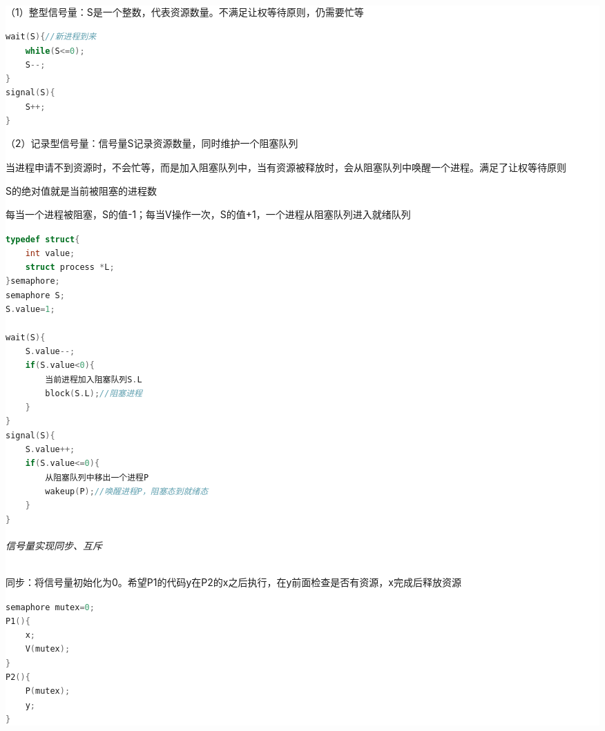 （1）整型信号量：S是一个整数，代表资源数量。不满足让权等待原则，仍需要忙等

```c
wait(S){//新进程到来
    while(S<=0);
    S--;
}
signal(S){
    S++;
}
```

（2）记录型信号量：信号量S记录资源数量，同时维护一个阻塞队列

当进程申请不到资源时，不会忙等，而是加入阻塞队列中，当有资源被释放时，会从阻塞队列中唤醒一个进程。满足了让权等待原则

S的绝对值就是当前被阻塞的进程数

每当一个进程被阻塞，S的值-1；每当V操作一次，S的值+1，一个进程从阻塞队列进入就绪队列

```c
typedef struct{
    int value;
    struct process *L;
}semaphore;
semaphore S;
S.value=1;

wait(S){
    S.value--;
    if(S.value<0){
        当前进程加入阻塞队列S.L
        block(S.L);//阻塞进程
    }
}
signal(S){
    S.value++;
    if(S.value<=0){
        从阻塞队列中移出一个进程P
        wakeup(P);//唤醒进程P，阻塞态到就绪态
    }
}
```

###### 信号量实现同步、互斥

同步：将信号量初始化为0。希望P1的代码y在P2的x之后执行，在y前面检查是否有资源，x完成后释放资源

```c
semaphore mutex=0;
P1(){
    x;
    V(mutex);
}
P2(){
    P(mutex);
    y;
}
```
